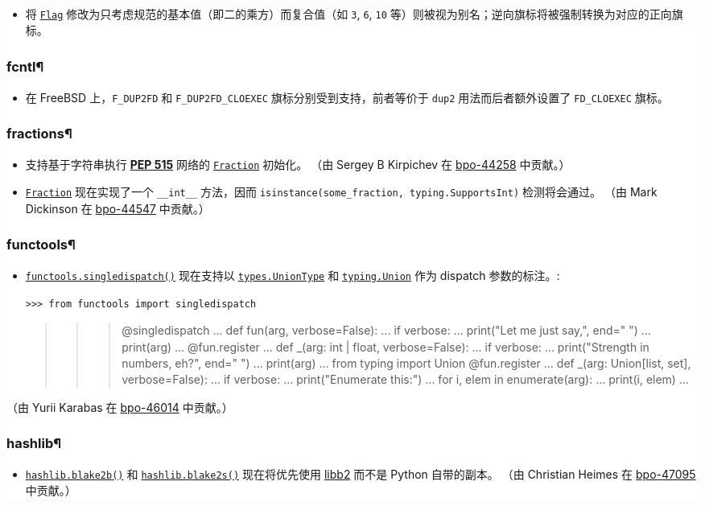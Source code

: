   * 将 [`Flag`](3.标准库/enum.md#enum.Flag "enum.Flag") 修改为只考虑规范的基本值（即二的乘方）而复合值（如 `3`, `6`, `10` 等）则被视为别名；逆向旗标将被强制转换为对应的正向旗标。

### fcntl¶

  * 在 FreeBSD 上，`F_DUP2FD` 和 `F_DUP2FD_CLOEXEC` 旗标分别受到支持，前者等价于 `dup2` 用法而后者额外设置了 `FD_CLOEXEC` 旗标。

### fractions¶

  * 支持基于字符串执行 [**PEP 515**](https://peps.python.org/pep-0515/) 网络的 [`Fraction`](fractions.md#fractions.Fraction "fractions.Fraction") 初始化。 （由 Sergey B Kirpichev 在 [bpo-44258](https://bugs.python.org/issue?@action=redirect&bpo=44258) 中贡献。）

  * [`Fraction`](fractions.md#fractions.Fraction "fractions.Fraction") 现在实现了一个 `__int__` 方法，因而 `isinstance(some_fraction, typing.SupportsInt)` 检测将会通过。 （由 Mark Dickinson 在 [bpo-44547](https://bugs.python.org/issue?@action=redirect&bpo=44547) 中贡献。）

### functools¶

  * [`functools.singledispatch()`](functools.md#functools.singledispatch "functools.singledispatch") 现在支持以 [`types.UnionType`](types.md#types.UnionType "types.UnionType") 和 [`typing.Union`](typing.md#typing.Union "typing.Union") 作为 dispatch 参数的标注。:
    
        >>> from functools import singledispatch
    >>> @singledispatch
    ... def fun(arg, verbose=False):
    ...     if verbose:
    ...         print("Let me just say,", end=" ")
    ...     print(arg)
    ...
    >>> @fun.register
    ... def _(arg: int | float, verbose=False):
    ...     if verbose:
    ...         print("Strength in numbers, eh?", end=" ")
    ...     print(arg)
    ...
    >>> from typing import Union
    >>> @fun.register
    ... def _(arg: Union[list, set], verbose=False):
    ...     if verbose:
    ...         print("Enumerate this:")
    ...     for i, elem in enumerate(arg):
    ...         print(i, elem)
    ...
    

（由 Yurii Karabas 在 [bpo-46014](https://bugs.python.org/issue?@action=redirect&bpo=46014) 中贡献。）

### hashlib¶

  * [`hashlib.blake2b()`](hashlib.md#hashlib.blake2b "hashlib.blake2b") 和 [`hashlib.blake2s()`](hashlib.md#hashlib.blake2s "hashlib.blake2s") 现在将优先使用 [libb2](https://www.blake2.net/) 而不是 Python 自带的副本。 （由 Christian Heimes 在 [bpo-47095](https://bugs.python.org/issue?@action=redirect&bpo=47095) 中贡献。）
